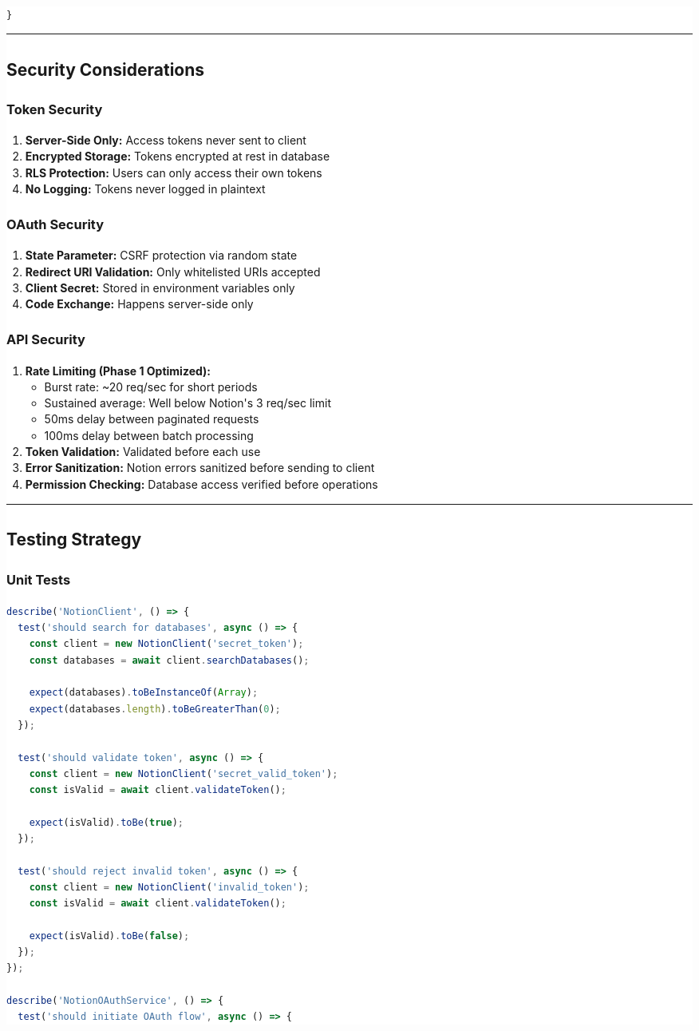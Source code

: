 ```typescript
}
```

---

## Security Considerations

### Token Security
1. **Server-Side Only:** Access tokens never sent to client
2. **Encrypted Storage:** Tokens encrypted at rest in database
3. **RLS Protection:** Users can only access their own tokens
4. **No Logging:** Tokens never logged in plaintext

### OAuth Security
1. **State Parameter:** CSRF protection via random state
2. **Redirect URI Validation:** Only whitelisted URIs accepted
3. **Client Secret:** Stored in environment variables only
4. **Code Exchange:** Happens server-side only

### API Security
1. **Rate Limiting (Phase 1 Optimized):**
   - Burst rate: ~20 req/sec for short periods
   - Sustained average: Well below Notion's 3 req/sec limit
   - 50ms delay between paginated requests
   - 100ms delay between batch processing
2. **Token Validation:** Validated before each use
3. **Error Sanitization:** Notion errors sanitized before sending to client
4. **Permission Checking:** Database access verified before operations

---

## Testing Strategy

### Unit Tests

```typescript
describe('NotionClient', () => {
  test('should search for databases', async () => {
    const client = new NotionClient('secret_token');
    const databases = await client.searchDatabases();

    expect(databases).toBeInstanceOf(Array);
    expect(databases.length).toBeGreaterThan(0);
  });

  test('should validate token', async () => {
    const client = new NotionClient('secret_valid_token');
    const isValid = await client.validateToken();

    expect(isValid).toBe(true);
  });

  test('should reject invalid token', async () => {
    const client = new NotionClient('invalid_token');
    const isValid = await client.validateToken();

    expect(isValid).toBe(false);
  });
});

describe('NotionOAuthService', () => {
  test('should initiate OAuth flow', async () => {
```